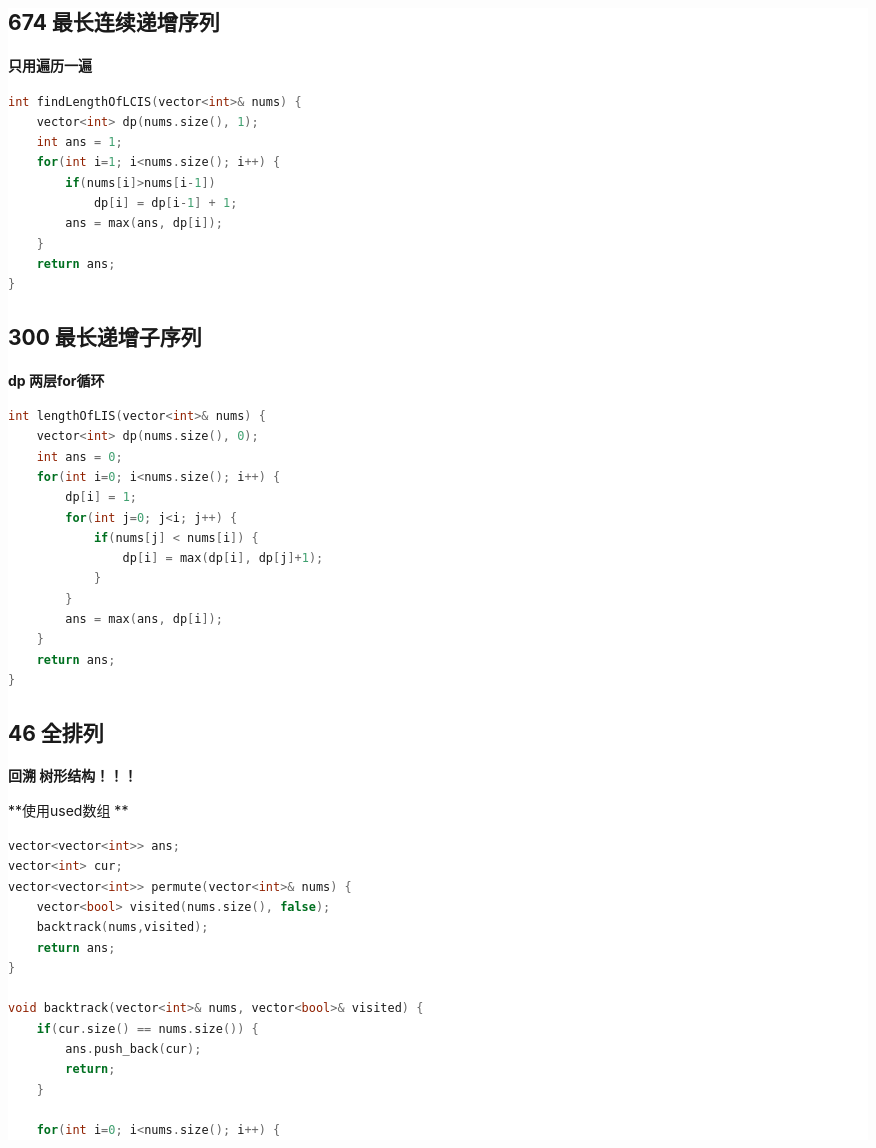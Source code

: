 

## 674 最长连续递增序列 

**只用遍历一遍**

~~~C++
int findLengthOfLCIS(vector<int>& nums) {
    vector<int> dp(nums.size(), 1);
    int ans = 1;
    for(int i=1; i<nums.size(); i++) {
        if(nums[i]>nums[i-1]) 
            dp[i] = dp[i-1] + 1;
        ans = max(ans, dp[i]);
    }
    return ans;
}
~~~





## 300 最长递增子序列

**dp  两层for循环**

~~~C++
int lengthOfLIS(vector<int>& nums) {
    vector<int> dp(nums.size(), 0);
    int ans = 0;
    for(int i=0; i<nums.size(); i++) {
        dp[i] = 1;
        for(int j=0; j<i; j++) {
            if(nums[j] < nums[i]) {
                dp[i] = max(dp[i], dp[j]+1);
            }
        }
        ans = max(ans, dp[i]);
    }
    return ans;
}
~~~





## 46 全排列

**回溯 树形结构！！！**

**使用used数组 **

~~~C++
vector<vector<int>> ans;
vector<int> cur;
vector<vector<int>> permute(vector<int>& nums) {
    vector<bool> visited(nums.size(), false);
    backtrack(nums,visited);
    return ans;
}

void backtrack(vector<int>& nums, vector<bool>& visited) {
    if(cur.size() == nums.size()) {
        ans.push_back(cur);
        return;
    }

    for(int i=0; i<nums.size(); i++) {
~~~